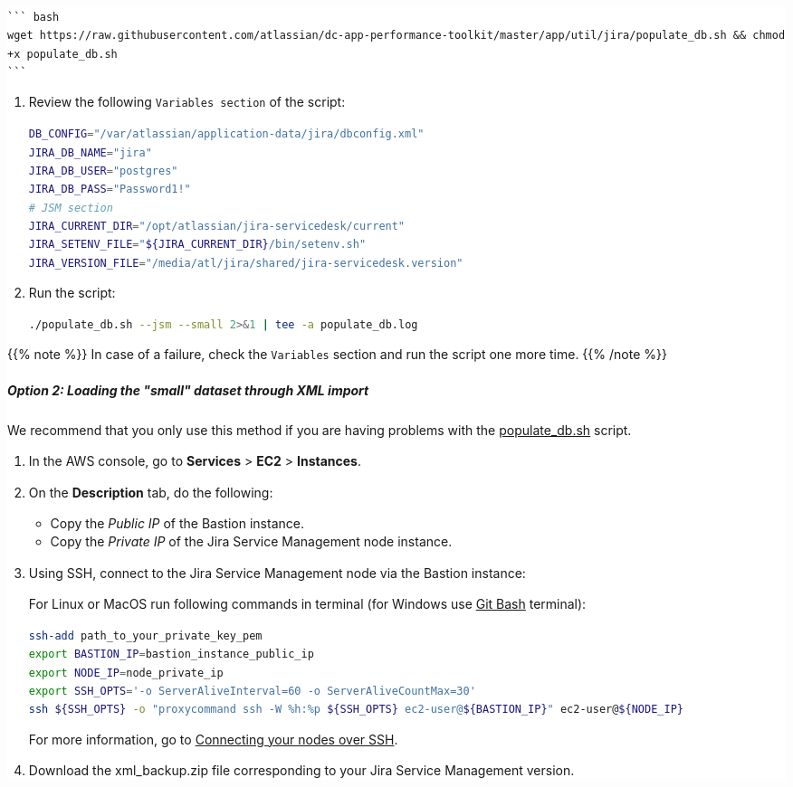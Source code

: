     ``` bash
    wget https://raw.githubusercontent.com/atlassian/dc-app-performance-toolkit/master/app/util/jira/populate_db.sh && chmod +x populate_db.sh
    ```
1. Review the following `Variables section` of the script:

    ``` bash
    DB_CONFIG="/var/atlassian/application-data/jira/dbconfig.xml"
    JIRA_DB_NAME="jira"
    JIRA_DB_USER="postgres"
    JIRA_DB_PASS="Password1!"
    # JSM section
    JIRA_CURRENT_DIR="/opt/atlassian/jira-servicedesk/current"
    JIRA_SETENV_FILE="${JIRA_CURRENT_DIR}/bin/setenv.sh"
    JIRA_VERSION_FILE="/media/atl/jira/shared/jira-servicedesk.version"
    ```
1. Run the script:

    ``` bash
    ./populate_db.sh --jsm --small 2>&1 | tee -a populate_db.log
    ```

{{% note %}}
In case of a failure, check the `Variables` section and run the script one more time.
{{% /note %}}

##### Option 2: Loading the "small" dataset through XML import

We recommend that you only use this method if you are having problems with the [populate_db.sh](https://github.com/atlassian/dc-app-performance-toolkit/blob/master/app/util/jira/populate_db.sh) script.

1. In the AWS console, go to **Services** > **EC2** > **Instances**.
1. On the **Description** tab, do the following:
    - Copy the _Public IP_ of the Bastion instance.
    - Copy the _Private IP_ of the Jira Service Management node instance.
1. Using SSH, connect to the Jira Service Management node via the Bastion instance:

    For Linux or MacOS run following commands in terminal (for Windows use [Git Bash](https://git-scm.com/downloads) terminal):
    
    ``` bash
    ssh-add path_to_your_private_key_pem
    export BASTION_IP=bastion_instance_public_ip
    export NODE_IP=node_private_ip
    export SSH_OPTS='-o ServerAliveInterval=60 -o ServerAliveCountMax=30'
    ssh ${SSH_OPTS} -o "proxycommand ssh -W %h:%p ${SSH_OPTS} ec2-user@${BASTION_IP}" ec2-user@${NODE_IP}
    ```
    For more information, go to [Connecting your nodes over SSH](https://confluence.atlassian.com/adminjiraserver/administering-jira-data-center-on-aws-938846969.html#AdministeringJiraDataCenteronAWS-ConnectingtoyournodesoverSSH).
1. Download the xml_backup.zip file corresponding to your Jira Service Management version.
